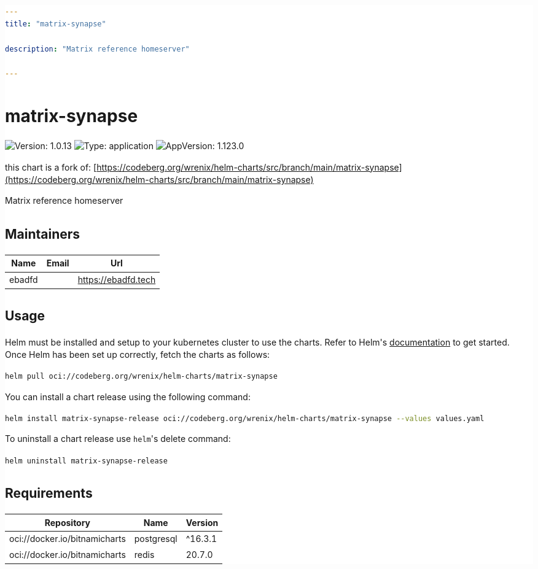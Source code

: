 ```yaml
---
title: "matrix-synapse"

description: "Matrix reference homeserver"

---
```


# matrix-synapse

![Version: 1.0.13](https://img.shields.io/badge/Version-1.0.13-informational?style=flat-square) ![Type: application](https://img.shields.io/badge/Type-application-informational?style=flat-square) ![AppVersion: 1.123.0](https://img.shields.io/badge/AppVersion-1.123.0-informational?style=flat-square)

this chart is a fork of: [https://codeberg.org/wrenix/helm-charts/src/branch/main/matrix-synapse](https://codeberg.org/wrenix/helm-charts/src/branch/main/matrix-synapse)

Matrix reference homeserver

## Maintainers

| Name | Email | Url |
| ---- | ------ | --- |
| ebadfd |  | <https://ebadfd.tech> |

## Usage

Helm must be installed and setup to your kubernetes cluster to use the charts.
Refer to Helm's [documentation](https://helm.sh/docs) to get started.
Once Helm has been set up correctly, fetch the charts as follows:

```bash
helm pull oci://codeberg.org/wrenix/helm-charts/matrix-synapse
```

You can install a chart release using the following command:

```bash
helm install matrix-synapse-release oci://codeberg.org/wrenix/helm-charts/matrix-synapse --values values.yaml
```

To uninstall a chart release use `helm`'s delete command:

```bash
helm uninstall matrix-synapse-release
```

## Requirements

| Repository | Name | Version |
|------------|------|---------|
| oci://docker.io/bitnamicharts | postgresql | ^16.3.1 |
| oci://docker.io/bitnamicharts | redis | 20.7.0 |
